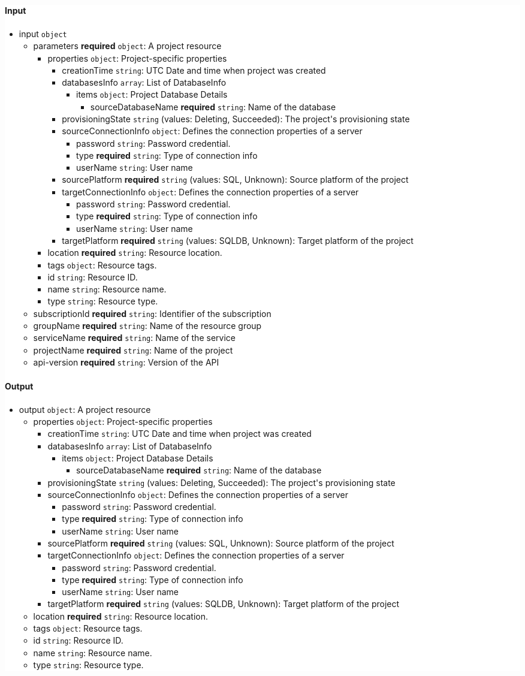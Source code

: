 #### Input
* input `object`
  * parameters **required** `object`: A project resource
    * properties `object`: Project-specific properties
      * creationTime `string`: UTC Date and time when project was created
      * databasesInfo `array`: List of DatabaseInfo
        * items `object`: Project Database Details
          * sourceDatabaseName **required** `string`: Name of the database
      * provisioningState `string` (values: Deleting, Succeeded): The project's provisioning state
      * sourceConnectionInfo `object`: Defines the connection properties of a server
        * password `string`: Password credential.
        * type **required** `string`: Type of connection info
        * userName `string`: User name
      * sourcePlatform **required** `string` (values: SQL, Unknown): Source platform of the project
      * targetConnectionInfo `object`: Defines the connection properties of a server
        * password `string`: Password credential.
        * type **required** `string`: Type of connection info
        * userName `string`: User name
      * targetPlatform **required** `string` (values: SQLDB, Unknown): Target platform of the project
    * location **required** `string`: Resource location.
    * tags `object`: Resource tags.
    * id `string`: Resource ID.
    * name `string`: Resource name.
    * type `string`: Resource type.
  * subscriptionId **required** `string`: Identifier of the subscription
  * groupName **required** `string`: Name of the resource group
  * serviceName **required** `string`: Name of the service
  * projectName **required** `string`: Name of the project
  * api-version **required** `string`: Version of the API

#### Output
* output `object`: A project resource
  * properties `object`: Project-specific properties
    * creationTime `string`: UTC Date and time when project was created
    * databasesInfo `array`: List of DatabaseInfo
      * items `object`: Project Database Details
        * sourceDatabaseName **required** `string`: Name of the database
    * provisioningState `string` (values: Deleting, Succeeded): The project's provisioning state
    * sourceConnectionInfo `object`: Defines the connection properties of a server
      * password `string`: Password credential.
      * type **required** `string`: Type of connection info
      * userName `string`: User name
    * sourcePlatform **required** `string` (values: SQL, Unknown): Source platform of the project
    * targetConnectionInfo `object`: Defines the connection properties of a server
      * password `string`: Password credential.
      * type **required** `string`: Type of connection info
      * userName `string`: User name
    * targetPlatform **required** `string` (values: SQLDB, Unknown): Target platform of the project
  * location **required** `string`: Resource location.
  * tags `object`: Resource tags.
  * id `string`: Resource ID.
  * name `string`: Resource name.
  * type `string`: Resource type.
